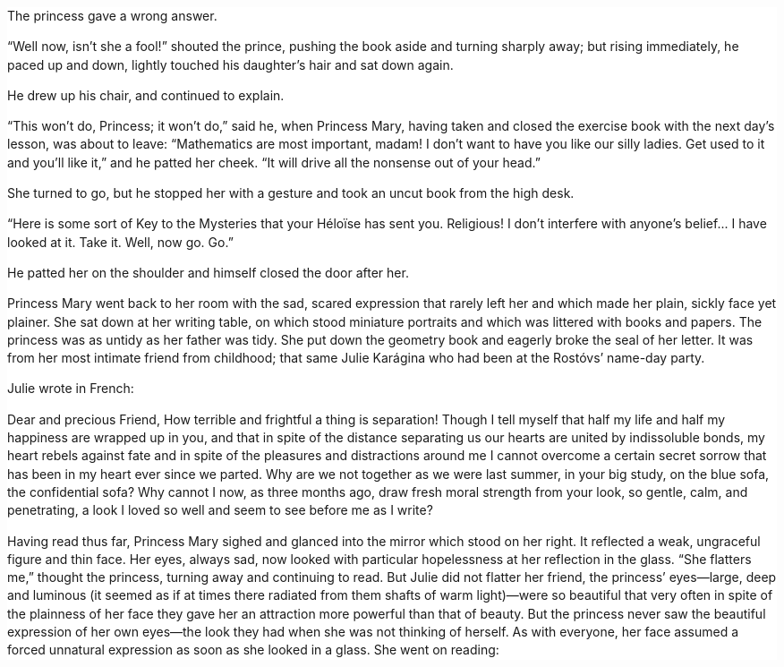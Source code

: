 The princess gave a wrong answer.

“Well now, isn’t she a fool!” shouted the prince, pushing the book
aside and turning sharply away; but rising immediately, he paced up and
down, lightly touched his daughter’s hair and sat down again.

He drew up his chair, and continued to explain.

“This won’t do, Princess; it won’t do,” said he, when Princess
Mary, having taken and closed the exercise book with the next day’s
lesson, was about to leave: “Mathematics are most important, madam!
I don’t want to have you like our silly ladies. Get used to it and
you’ll like it,” and he patted her cheek. “It will drive all the
nonsense out of your head.”

She turned to go, but he stopped her with a gesture and took an uncut
book from the high desk.

“Here is some sort of Key to the Mysteries that your Héloïse has
sent you. Religious! I don’t interfere with anyone’s belief... I
have looked at it. Take it. Well, now go. Go.”

He patted her on the shoulder and himself closed the door after her.

Princess Mary went back to her room with the sad, scared expression that
rarely left her and which made her plain, sickly face yet plainer. She
sat down at her writing table, on which stood miniature portraits and
which was littered with books and papers. The princess was as untidy as
her father was tidy. She put down the geometry book and eagerly broke
the seal of her letter. It was from her most intimate friend from
childhood; that same Julie Karágina who had been at the Rostóvs’
name-day party.

Julie wrote in French:

Dear and precious Friend, How terrible and frightful a thing is
separation! Though I tell myself that half my life and half my happiness
are wrapped up in you, and that in spite of the distance separating us
our hearts are united by indissoluble bonds, my heart rebels against
fate and in spite of the pleasures and distractions around me I cannot
overcome a certain secret sorrow that has been in my heart ever since
we parted. Why are we not together as we were last summer, in your big
study, on the blue sofa, the confidential sofa? Why cannot I now, as
three months ago, draw fresh moral strength from your look, so gentle,
calm, and penetrating, a look I loved so well and seem to see before me
as I write?

Having read thus far, Princess Mary sighed and glanced into the mirror
which stood on her right. It reflected a weak, ungraceful figure and
thin face. Her eyes, always sad, now looked with particular hopelessness
at her reflection in the glass. “She flatters me,” thought the
princess, turning away and continuing to read. But Julie did not flatter
her friend, the princess’ eyes—large, deep and luminous (it seemed
as if at times there radiated from them shafts of warm light)—were
so beautiful that very often in spite of the plainness of her face
they gave her an attraction more powerful than that of beauty. But the
princess never saw the beautiful expression of her own eyes—the look
they had when she was not thinking of herself. As with everyone, her
face assumed a forced unnatural expression as soon as she looked in a
glass. She went on reading:

